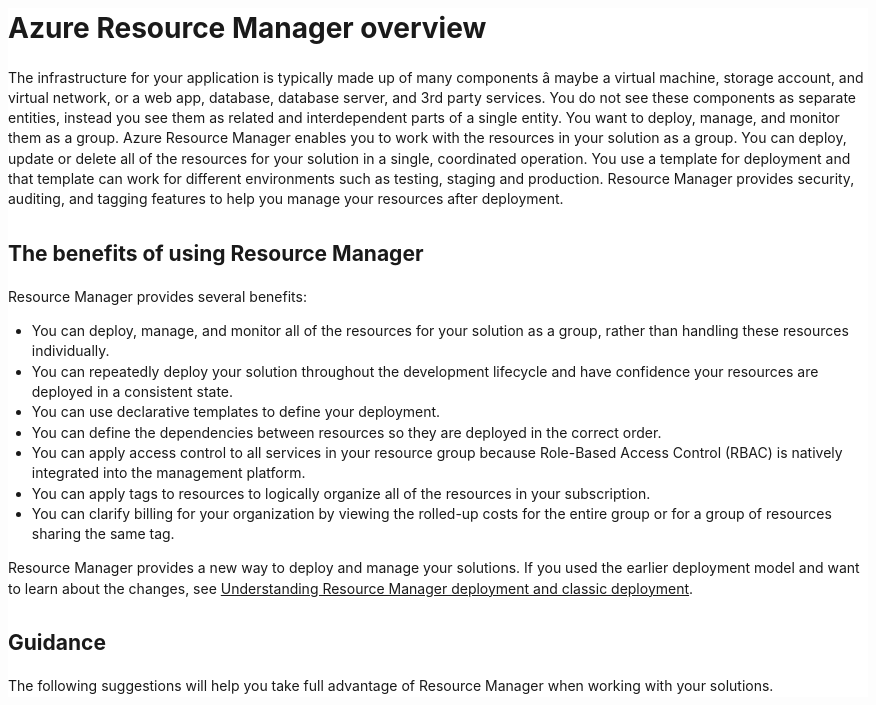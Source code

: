 <properties
   pageTitle="Azure Resource Manager Overview | Windows Azure"
   description="Describes how to use Azure Resource Manager for deployment, management, and access control of resources on Azure."
   services="azure-resource-manager"
   documentationCenter="na"
   authors="tfitzmac"
   manager="wpickett"
   editor=""/>

<tags
	ms.service="azure-resource-manager"
	ms.date="01/15/2016"
	wacn.date=""/>

# Azure Resource Manager overview

The infrastructure for your application is typically made up of many components â maybe a virtual machine, storage account, and virtual network, or a web app, database, database server, and 3rd party services. You do not see these components as separate entities, instead you see them as related and interdependent parts of a single entity. You want to deploy, manage, and monitor them as a group. Azure Resource Manager enables you to work with the resources in your solution as a group. You can deploy, update or delete all of the resources for your solution in a single, coordinated operation. You use a template for deployment and that template can work for different environments such as testing, staging and production. Resource Manager provides security, auditing, and tagging features to help you manage your resources after deployment. 

## The benefits of using Resource Manager

Resource Manager provides several benefits:

- You can deploy, manage, and monitor all of the resources for your solution as a group, rather than handling these resources individually.
- You can repeatedly deploy your solution throughout the development lifecycle and have confidence your resources are deployed in a consistent state.
- You can use declarative templates to define your deployment.
- You can define the dependencies between resources so they are deployed in the correct order.
- You can apply access control to all services in your resource group because Role-Based Access Control (RBAC) is natively integrated into the management platform.
- You can apply tags to resources to logically organize all of the resources in your subscription.
- You can clarify billing for your organization by viewing the rolled-up costs for the entire group or for a group of resources sharing the same tag.  

Resource Manager provides a new way to deploy and manage your solutions. If you used the earlier deployment model and want to learn about the changes, see [Understanding Resource Manager deployment and classic deployment](/documentation/articles/resource-manager-deployment-model).

## Guidance

The following suggestions will help you take full advantage of Resource Manager when working with your solutions.
